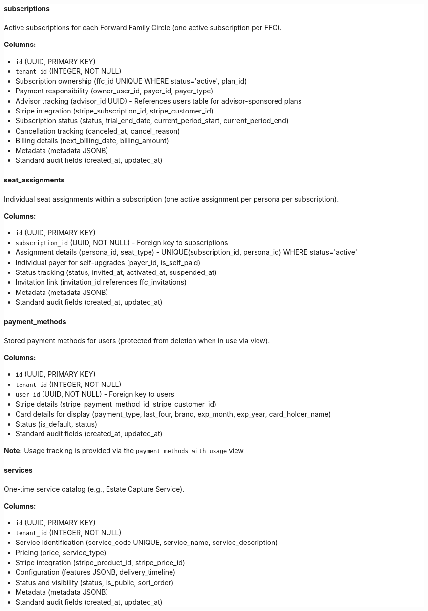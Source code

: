 #### subscriptions
Active subscriptions for each Forward Family Circle (one active subscription per FFC).

**Columns:**
- `id` (UUID, PRIMARY KEY)
- `tenant_id` (INTEGER, NOT NULL)
- Subscription ownership (ffc_id UNIQUE WHERE status='active', plan_id)
- Payment responsibility (owner_user_id, payer_id, payer_type)
- Advisor tracking (advisor_id UUID) - References users table for advisor-sponsored plans
- Stripe integration (stripe_subscription_id, stripe_customer_id)
- Subscription status (status, trial_end_date, current_period_start, current_period_end)
- Cancellation tracking (canceled_at, cancel_reason)
- Billing details (next_billing_date, billing_amount)
- Metadata (metadata JSONB)
- Standard audit fields (created_at, updated_at)

#### seat_assignments
Individual seat assignments within a subscription (one active assignment per persona per subscription).

**Columns:**
- `id` (UUID, PRIMARY KEY)
- `subscription_id` (UUID, NOT NULL) - Foreign key to subscriptions
- Assignment details (persona_id, seat_type) - UNIQUE(subscription_id, persona_id) WHERE status='active'
- Individual payer for self-upgrades (payer_id, is_self_paid)
- Status tracking (status, invited_at, activated_at, suspended_at)
- Invitation link (invitation_id references ffc_invitations)
- Metadata (metadata JSONB)
- Standard audit fields (created_at, updated_at)

#### payment_methods
Stored payment methods for users (protected from deletion when in use via view).

**Columns:**
- `id` (UUID, PRIMARY KEY)
- `tenant_id` (INTEGER, NOT NULL)
- `user_id` (UUID, NOT NULL) - Foreign key to users
- Stripe details (stripe_payment_method_id, stripe_customer_id)
- Card details for display (payment_type, last_four, brand, exp_month, exp_year, card_holder_name)
- Status (is_default, status)
- Standard audit fields (created_at, updated_at)

**Note:** Usage tracking is provided via the `payment_methods_with_usage` view

#### services
One-time service catalog (e.g., Estate Capture Service).

**Columns:**
- `id` (UUID, PRIMARY KEY)
- `tenant_id` (INTEGER, NOT NULL)
- Service identification (service_code UNIQUE, service_name, service_description)
- Pricing (price, service_type)
- Stripe integration (stripe_product_id, stripe_price_id)
- Configuration (features JSONB, delivery_timeline)
- Status and visibility (status, is_public, sort_order)
- Metadata (metadata JSONB)
- Standard audit fields (created_at, updated_at)
